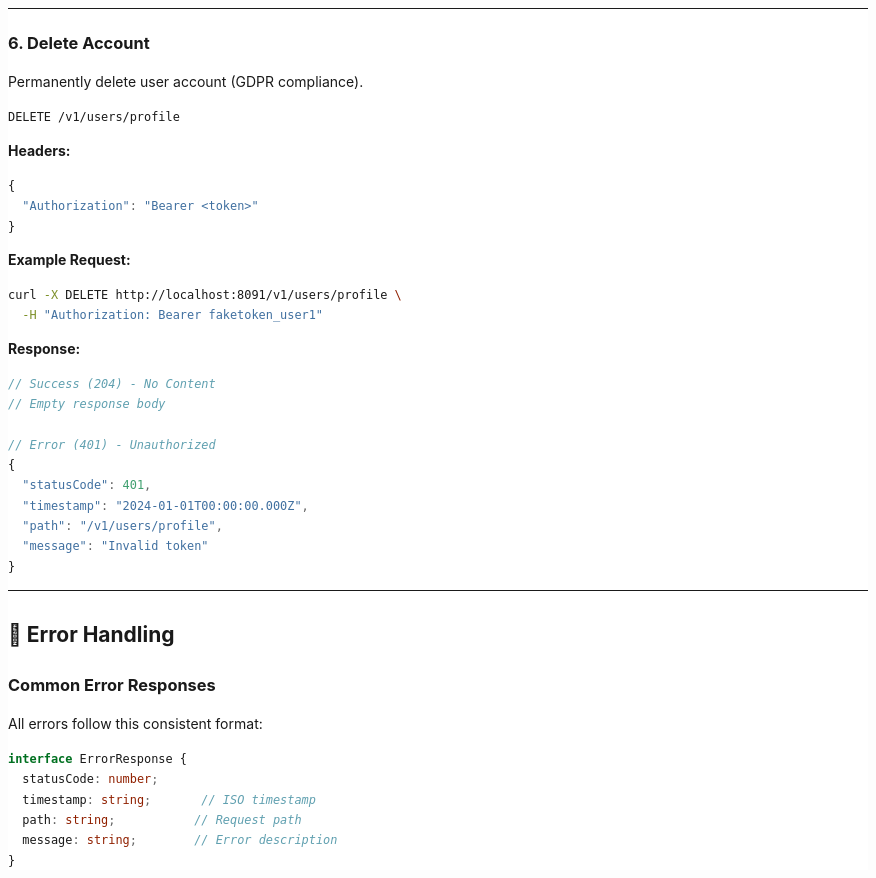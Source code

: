 ```typescript
```

---

### 6. Delete Account
Permanently delete user account (GDPR compliance).

```http
DELETE /v1/users/profile
```

**Headers:**
```typescript
{
  "Authorization": "Bearer <token>"
}
```

**Example Request:**
```bash
curl -X DELETE http://localhost:8091/v1/users/profile \
  -H "Authorization: Bearer faketoken_user1"
```

**Response:**
```typescript
// Success (204) - No Content
// Empty response body

// Error (401) - Unauthorized
{
  "statusCode": 401,
  "timestamp": "2024-01-01T00:00:00.000Z",
  "path": "/v1/users/profile",
  "message": "Invalid token"
}
```

---

## 🚨 Error Handling

### Common Error Responses

All errors follow this consistent format:

```typescript
interface ErrorResponse {
  statusCode: number;
  timestamp: string;       // ISO timestamp
  path: string;           // Request path
  message: string;        // Error description
}
```
